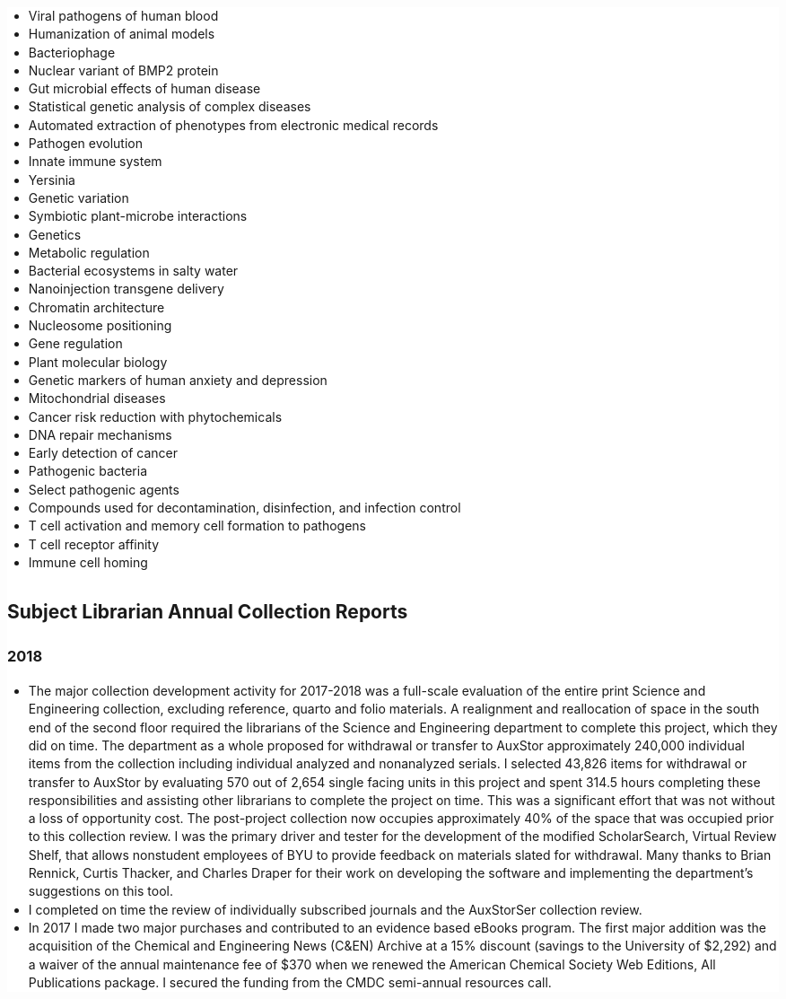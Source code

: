 - Viral pathogens of human blood
- Humanization of animal models
- Bacteriophage
- Nuclear variant of BMP2 protein
- Gut microbial effects of human disease
- Statistical genetic analysis of complex diseases
- Automated extraction of phenotypes from electronic medical records
- Pathogen evolution
- Innate immune system
- Yersinia
- Genetic variation
- Symbiotic plant-microbe interactions
- Genetics
- Metabolic regulation
- Bacterial ecosystems in salty water
- Nanoinjection transgene delivery
- Chromatin architecture
- Nucleosome positioning
- Gene regulation
- Plant molecular biology
- Genetic markers of human anxiety and depression
- Mitochondrial diseases
- Cancer risk reduction with phytochemicals
- DNA repair mechanisms
- Early detection of cancer
- Pathogenic bacteria
- Select pathogenic agents
- Compounds used for decontamination, disinfection, and infection control
- T cell activation and memory cell formation to pathogens
- T cell receptor affinity
- Immune cell homing

## Subject Librarian Annual Collection Reports

### 2018

- The major collection development activity for 2017-2018 was a full-scale evaluation of the entire print Science and Engineering collection, excluding reference, quarto and folio materials. A realignment and reallocation of space in the south end of the second floor required the librarians of the Science and Engineering department to complete this project, which they did on time. The department as a whole proposed for withdrawal or transfer to AuxStor approximately 240,000 individual items from the collection including individual analyzed and nonanalyzed serials. I selected 43,826 items for withdrawal or transfer to AuxStor by evaluating 570 out of 2,654 single facing units in this project and spent 314.5 hours completing these responsibilities and assisting other librarians to complete the project on time. This was a significant effort that was not without a loss of opportunity cost. The post-project collection now occupies approximately 40% of the space that was occupied prior to this collection review. I was the primary driver and tester for the development of the modified ScholarSearch, Virtual Review Shelf, that allows nonstudent employees of BYU to provide feedback on materials slated for withdrawal. Many thanks to Brian Rennick, Curtis Thacker, and Charles Draper for their work on developing the software and implementing the department’s suggestions on this tool.
 - I completed on time the review of individually subscribed journals and the AuxStorSer collection review.
 - In 2017 I made two major purchases and contributed to an evidence based eBooks program. The first major addition was the acquisition of the Chemical and Engineering News (C&EN) Archive at a 15% discount (savings to the University of $2,292) and a waiver of the annual maintenance fee of $370 when we renewed the American Chemical Society Web Editions, All Publications package. I secured the funding from the CMDC semi-annual resources call.